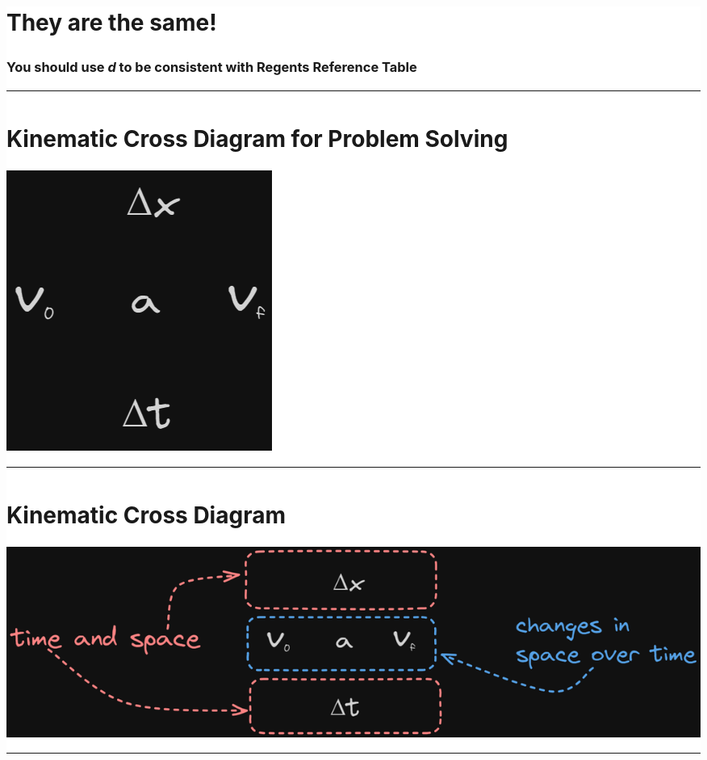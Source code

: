 # They are the same! 

### **You should use $d$ to be consistent with Regents Reference Table** 

---

# Kinematic Cross Diagram for Problem Solving 

![center](../figures/crossdiagram.png)

---

# Kinematic Cross Diagram 

![center](../figures/timeandspace.png)

---
